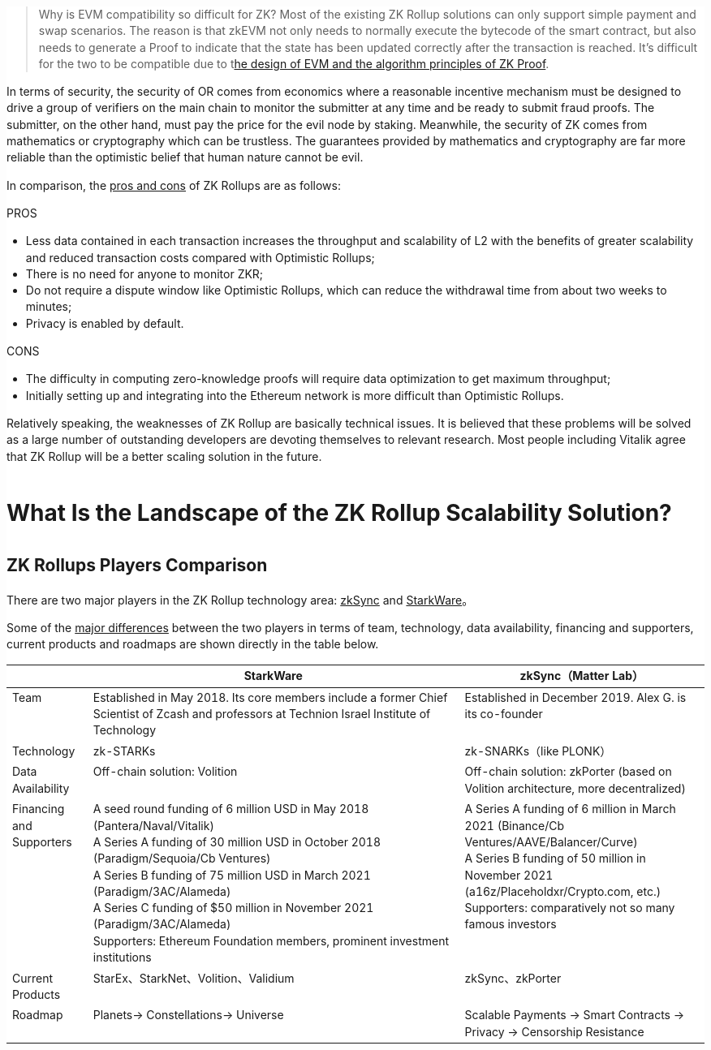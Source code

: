 > Why is EVM compatibility so difficult for ZK?
> Most of the existing ZK Rollup solutions can only support simple payment and swap scenarios. The reason is that zkEVM not only needs to normally execute the bytecode of the smart contract, but also needs to generate a Proof to indicate that the state has been updated correctly after the transaction is reached. It’s difficult for the two to be compatible due to t[he design of EVM and the algorithm principles of ZK Proof](https://hackmd.io/@yezhang/S1_KMMbGt). 

In terms of security, the security of OR comes from economics where a reasonable incentive mechanism must be designed to drive a group of verifiers on the main chain to monitor the submitter at any time and be ready to submit fraud proofs. The submitter, on the other hand, must pay the price for the evil node by staking. Meanwhile, the security of ZK comes from mathematics or cryptography which can be trustless. The guarantees provided by mathematics and cryptography are far more reliable than the optimistic belief that human nature cannot be evil. 

In comparison, the [pros and cons](https://mirror.xyz/0x3D5FE39342e661776bb5273521F52E99B624288c/NFOsWYCb2eVk612VSnrrCsoKcwI_EMObp_q9uNKa4uA) of ZK Rollups are as follows:

PROS

- Less data contained in each transaction increases the throughput and scalability of L2 with the benefits of greater scalability and reduced transaction costs compared with Optimistic Rollups;
- There is no need for anyone to monitor ZKR;
- Do not require a dispute window like Optimistic Rollups, which can reduce the withdrawal time from about two weeks to minutes; 
- Privacy is enabled by default.

CONS

- The difficulty in computing zero-knowledge proofs will require data optimization to get maximum throughput;
- Initially setting up and integrating into the Ethereum network is more difficult than Optimistic Rollups. 

Relatively speaking, the weaknesses of ZK Rollup are basically technical issues. It is believed that these problems will be solved as a large number of outstanding developers are devoting themselves to relevant research. Most people including Vitalik agree that ZK Rollup will be a better scaling solution in the future. 

# What Is the Landscape of the ZK Rollup Scalability Solution?

## ZK Rollups Players Comparison

There are two major players in the ZK Rollup technology area: [zkSync](https://twitter.com/zksync) and  [StarkWare](https://twitter.com/StarkWareLtd)。

Some of the [major differences](https://news.ethereum.cn/Layer2/zksync-vs-starkware) between the two players in terms of team, technology, data availability, financing and supporters, current products and roadmaps are shown directly in the table below. 

|  | StarkWare | zkSync（Matter Lab） |
| --- | --- | --- |
| Team | Established in May 2018. Its core members include a former Chief Scientist of Zcash and professors at Technion Israel Institute of Technology | Established in December 2019. Alex G. is its co-founder |
| Technology | zk-STARKs | zk-SNARKs（like PLONK） |
| Data Availability | Off-chain solution: Volition | Off-chain solution: zkPorter (based on Volition architecture, more decentralized) |
| Financing and Supporters | A seed round funding of 6 million USD in May 2018 (Pantera/Naval/Vitalik) <br> A Series A funding of 30 million USD in October 2018 (Paradigm/Sequoia/Cb Ventures) <br> A Series B funding of 75 million USD in March 2021 (Paradigm/3AC/Alameda) <br> A Series C funding of $50 million in November 2021 (Paradigm/3AC/Alameda) <br> Supporters: Ethereum Foundation members, prominent investment institutions | A Series A funding of 6 million in March 2021 (Binance/Cb Ventures/AAVE/Balancer/Curve) <br> A Series B funding of 50 million in November 2021 (a16z/Placeholdxr/Crypto.com, etc.) <br> Supporters: comparatively not so many famous investors |
| Current Products | StarEx、StarkNet、Volition、Validium | zkSync、zkPorter |
| Roadmap | Planets-> Constellations-> Universe | Scalable Payments -> Smart Contracts -> Privacy -> Censorship Resistance |
